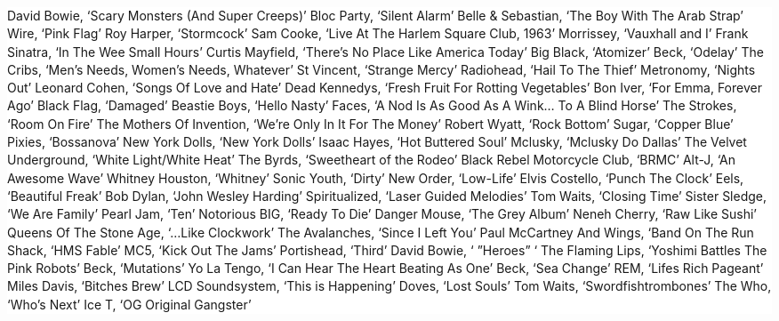 David Bowie, ‘Scary Monsters (And Super Creeps)’
Bloc Party, ‘Silent Alarm’
Belle & Sebastian, ‘The Boy With The Arab Strap’
Wire, ‘Pink Flag’
Roy Harper, ‘Stormcock’
Sam Cooke, ‘Live At The Harlem Square Club, 1963’
Morrissey, ‘Vauxhall and I’
Frank Sinatra, ‘In The Wee Small Hours’
Curtis Mayfield, ‘There’s No Place Like America Today’
Big Black, ‘Atomizer’
Beck, ‘Odelay’
The Cribs, ‘Men’s Needs, Women’s Needs, Whatever’
St Vincent, ‘Strange Mercy’
Radiohead, ‘Hail To The Thief’
Metronomy, ‘Nights Out’
Leonard Cohen, ‘Songs Of Love and Hate’
Dead Kennedys, ‘Fresh Fruit For Rotting Vegetables’
Bon Iver, ‘For Emma, Forever Ago’
Black Flag, ‘Damaged’
Beastie Boys, ‘Hello Nasty’
Faces, ‘A Nod Is As Good As A Wink… To A Blind Horse’
The Strokes, ‘Room On Fire’
The Mothers Of Invention, ‘We’re Only In It For The Money’
Robert Wyatt, ‘Rock Bottom’
Sugar, ‘Copper Blue’
Pixies, ‘Bossanova’
New York Dolls, ‘New York Dolls’
Isaac Hayes, ‘Hot Buttered Soul’
Mclusky, ‘Mclusky Do Dallas’
The Velvet Underground, ‘White Light/White Heat’
The Byrds, ‘Sweetheart of the Rodeo’
Black Rebel Motorcycle Club, ‘BRMC’
Alt-J, ‘An Awesome Wave’
Whitney Houston, ‘Whitney’
Sonic Youth, ‘Dirty’
New Order, ‘Low-Life’
Elvis Costello, ‘Punch The Clock’
Eels, ‘Beautiful Freak’
Bob Dylan, ‘John Wesley Harding’
Spiritualized, ‘Laser Guided Melodies’
Tom Waits, ‘Closing Time’
Sister Sledge, ‘We Are Family’
Pearl Jam, ‘Ten’
Notorious BIG, ‘Ready To Die’
Danger Mouse, ‘The Grey Album’
Neneh Cherry, ‘Raw Like Sushi’
Queens Of The Stone Age, ‘…Like Clockwork’
The Avalanches, ‘Since I Left You’
Paul McCartney And Wings, ‘Band On The Run
Shack, ‘HMS Fable’
MC5, ‘Kick Out The Jams’
Portishead, ‘Third’
David Bowie, ‘ ”Heroes” ‘
The Flaming Lips, ‘Yoshimi Battles The Pink Robots’
Beck, ‘Mutations’
Yo La Tengo, ‘I Can Hear The Heart Beating As One’
Beck, ‘Sea Change’
REM, ‘Lifes Rich Pageant’
Miles Davis, ‘Bitches Brew’
LCD Soundsystem, ‘This is Happening’
Doves, ‘Lost Souls’
Tom Waits, ‘Swordfishtrombones’
The Who, ‘Who’s Next’
Ice T, ‘OG Original Gangster’